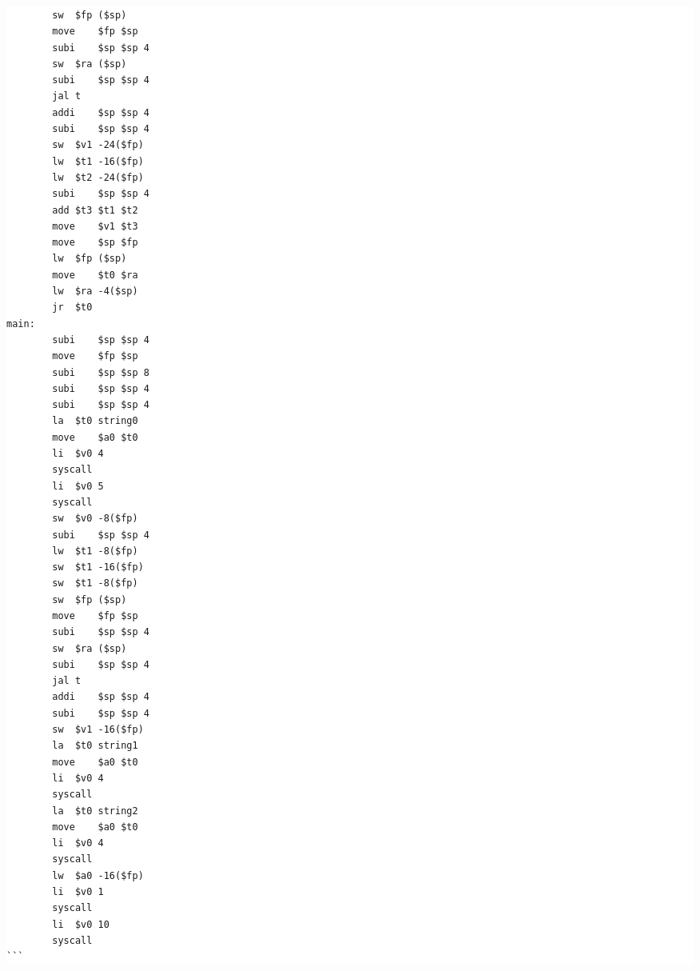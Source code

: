 			sw	$fp	($sp)
			move	$fp	$sp
			subi	$sp	$sp	4
			sw	$ra	($sp)
			subi	$sp	$sp	4
			jal	t
			addi	$sp	$sp	4
			subi	$sp	$sp	4
			sw	$v1	-24($fp)
			lw	$t1	-16($fp)
			lw	$t2	-24($fp)
			subi	$sp	$sp	4
			add	$t3	$t1	$t2
			move	$v1	$t3
			move	$sp	$fp
			lw	$fp	($sp)
			move	$t0	$ra
			lw	$ra	-4($sp)
			jr	$t0
	main:
			subi	$sp	$sp	4
			move	$fp	$sp
			subi	$sp	$sp	8
			subi	$sp	$sp	4
			subi	$sp	$sp	4
			la	$t0	string0
			move	$a0	$t0
			li	$v0	4
			syscall
			li	$v0	5
			syscall
			sw	$v0	-8($fp)
			subi	$sp	$sp	4
			lw	$t1	-8($fp)
			sw	$t1	-16($fp)
			sw	$t1	-8($fp)
			sw	$fp	($sp)
			move	$fp	$sp
			subi	$sp	$sp	4
			sw	$ra	($sp)
			subi	$sp	$sp	4
			jal	t
			addi	$sp	$sp	4
			subi	$sp	$sp	4
			sw	$v1	-16($fp)
			la	$t0	string1
			move	$a0	$t0
			li	$v0	4
			syscall
			la	$t0	string2
			move	$a0	$t0
			li	$v0	4
			syscall
			lw	$a0	-16($fp)
			li	$v0	1
			syscall
			li	$v0	10
			syscall
	```
